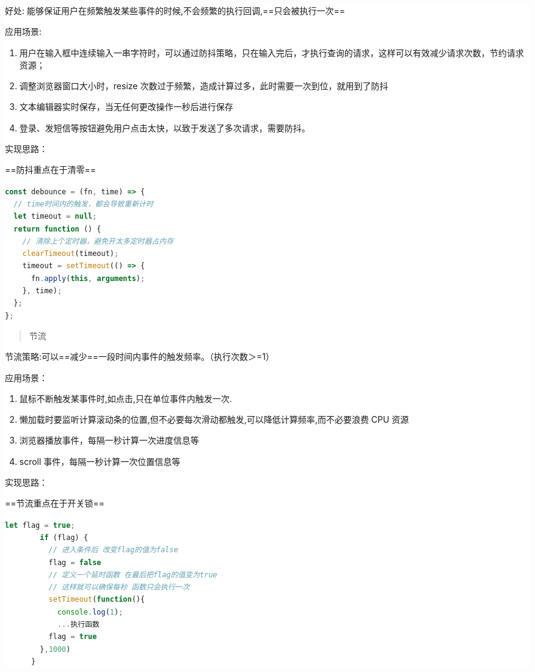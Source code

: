 好处: 能够保证用户在频繁触发某些事件的时候,不会频繁的执行回调,==只会被执行一次==

应用场景:

1. 用户在输入框中连续输入一串字符时，可以通过防抖策略，只在输入完后，才执行查询的请求，这样可以有效减少请求次数，节约请求资源；

2. 调整浏览器窗口大小时，resize 次数过于频繁，造成计算过多，此时需要一次到位，就用到了防抖

3. 文本编辑器实时保存，当无任何更改操作一秒后进行保存

4. 登录、发短信等按钮避免用户点击太快，以致于发送了多次请求，需要防抖。

实现思路：

==防抖重点在于清零==

```js
const debounce = (fn, time) => {
  // time时间内的触发，都会导致重新计时
  let timeout = null;
  return function () {
    // 清除上个定时器，避免开太多定时器占内存
    clearTimeout(timeout);
    timeout = setTimeout(() => {
      fn.apply(this, arguments);
    }, time);
  };
};
```

> 节流

节流策略:可以==减少==一段时间内事件的触发频率。（执行次数＞=1）

应用场景：

1. 鼠标不断触发某事件时,如点击,只在单位事件内触发一次.

2. 懒加载时要监听计算滚动条的位置,但不必要每次滑动都触发,可以降低计算频率,而不必要浪费 CPU 资源

3. 浏览器播放事件，每隔一秒计算一次进度信息等

4. scroll 事件，每隔一秒计算一次位置信息等

实现思路：

==节流重点在于开关锁==

```js
let flag = true;
		if (flag) {
          // 进入条件后 改变flag的值为false
          flag = false
          // 定义一个延时函数 在最后把flag的值变为true
          // 这样就可以确保每秒 函数只会执行一次
          setTimeout(function(){
            console.log(1);
			...执行函数
          flag = true
        },1000)
      }
```
